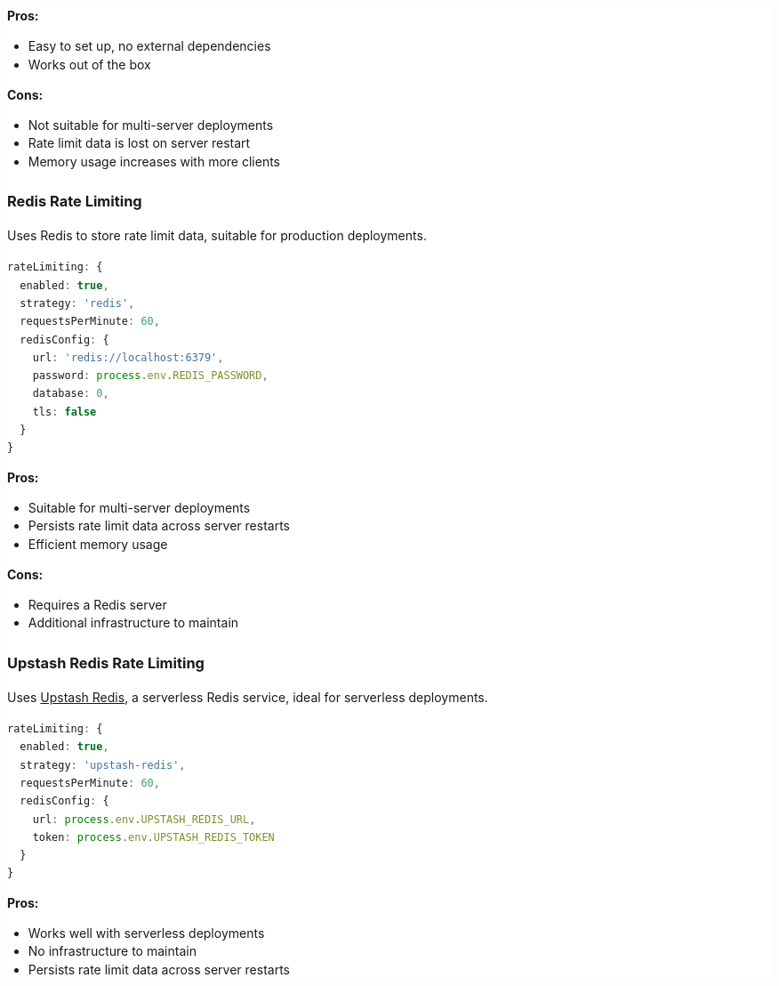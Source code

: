**Pros:**
- Easy to set up, no external dependencies
- Works out of the box

**Cons:**
- Not suitable for multi-server deployments
- Rate limit data is lost on server restart
- Memory usage increases with more clients

### Redis Rate Limiting

Uses Redis to store rate limit data, suitable for production deployments.

```typescript
rateLimiting: {
  enabled: true,
  strategy: 'redis',
  requestsPerMinute: 60,
  redisConfig: {
    url: 'redis://localhost:6379',
    password: process.env.REDIS_PASSWORD,
    database: 0,
    tls: false
  }
}
```

**Pros:**
- Suitable for multi-server deployments
- Persists rate limit data across server restarts
- Efficient memory usage

**Cons:**
- Requires a Redis server
- Additional infrastructure to maintain

### Upstash Redis Rate Limiting

Uses [Upstash Redis](https://upstash.com/), a serverless Redis service, ideal for serverless deployments.

```typescript
rateLimiting: {
  enabled: true,
  strategy: 'upstash-redis',
  requestsPerMinute: 60,
  redisConfig: {
    url: process.env.UPSTASH_REDIS_URL,
    token: process.env.UPSTASH_REDIS_TOKEN
  }
}
```

**Pros:**
- Works well with serverless deployments
- No infrastructure to maintain
- Persists rate limit data across server restarts
